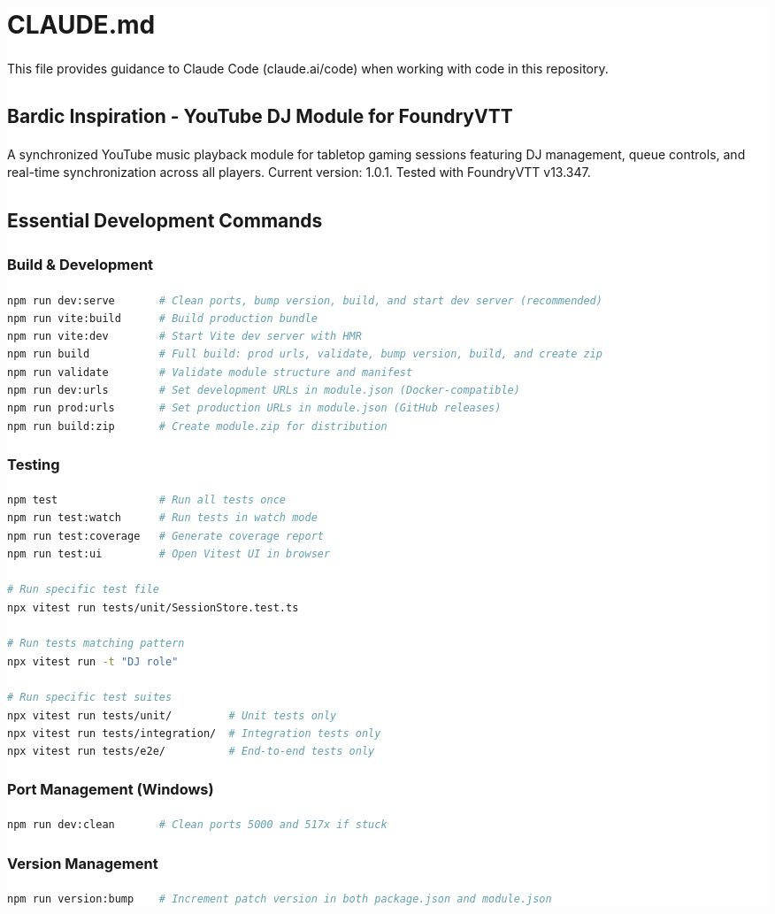 # CLAUDE.md

This file provides guidance to Claude Code (claude.ai/code) when working with code in this repository.

## Bardic Inspiration - YouTube DJ Module for FoundryVTT

A synchronized YouTube music playback module for tabletop gaming sessions featuring DJ management, queue controls, and real-time synchronization across all players. Current version: 1.0.1. Tested with FoundryVTT v13.347.

## Essential Development Commands

### Build & Development
```bash
npm run dev:serve       # Clean ports, bump version, build, and start dev server (recommended)
npm run vite:build      # Build production bundle
npm run vite:dev        # Start Vite dev server with HMR
npm run build           # Full build: prod urls, validate, bump version, build, and create zip
npm run validate        # Validate module structure and manifest
npm run dev:urls        # Set development URLs in module.json (Docker-compatible)
npm run prod:urls       # Set production URLs in module.json (GitHub releases)
npm run build:zip       # Create module.zip for distribution
```

### Testing
```bash
npm test                # Run all tests once
npm run test:watch      # Run tests in watch mode
npm run test:coverage   # Generate coverage report
npm run test:ui         # Open Vitest UI in browser

# Run specific test file
npx vitest run tests/unit/SessionStore.test.ts

# Run tests matching pattern
npx vitest run -t "DJ role"

# Run specific test suites
npx vitest run tests/unit/         # Unit tests only
npx vitest run tests/integration/  # Integration tests only
npx vitest run tests/e2e/          # End-to-end tests only
```

### Port Management (Windows)
```bash
npm run dev:clean       # Clean ports 5000 and 517x if stuck
```

### Version Management
```bash
npm run version:bump    # Increment patch version in both package.json and module.json
```
